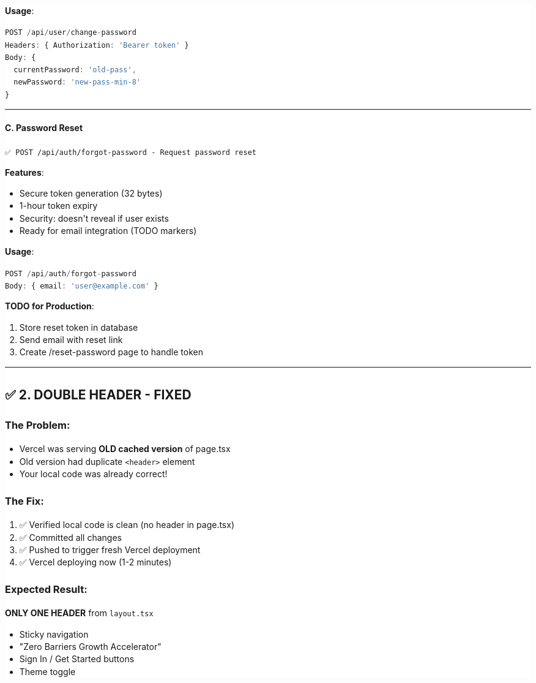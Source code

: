 **Usage**:
```typescript
POST /api/user/change-password
Headers: { Authorization: 'Bearer token' }
Body: {
  currentPassword: 'old-pass',
  newPassword: 'new-pass-min-8'
}
```

---

#### **C. Password Reset**
```
✅ POST /api/auth/forgot-password - Request password reset
```

**Features**:
- Secure token generation (32 bytes)
- 1-hour token expiry
- Security: doesn't reveal if user exists
- Ready for email integration (TODO markers)

**Usage**:
```typescript
POST /api/auth/forgot-password
Body: { email: 'user@example.com' }
```

**TODO for Production**:
1. Store reset token in database
2. Send email with reset link
3. Create /reset-password page to handle token

---

## ✅ 2. DOUBLE HEADER - FIXED

### The Problem:
- Vercel was serving **OLD cached version** of page.tsx
- Old version had duplicate `<header>` element
- Your local code was already correct!

### The Fix:
1. ✅ Verified local code is clean (no header in page.tsx)
2. ✅ Committed all changes
3. ✅ Pushed to trigger fresh Vercel deployment
4. ✅ Vercel deploying now (1-2 minutes)

### Expected Result:
**ONLY ONE HEADER** from `layout.tsx`
- Sticky navigation
- "Zero Barriers Growth Accelerator"
- Sign In / Get Started buttons
- Theme toggle

